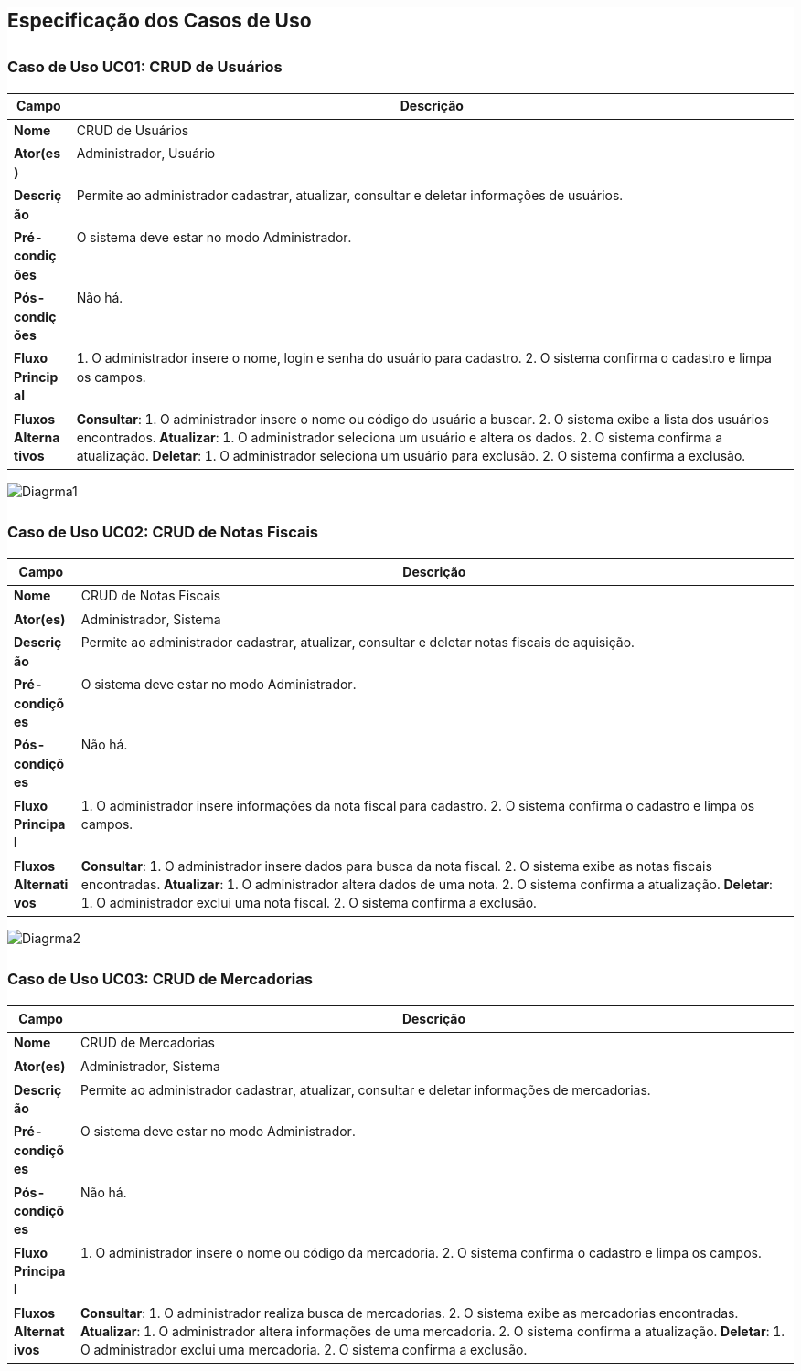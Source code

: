 ## Especificação dos Casos de Uso

### Caso de Uso UC01: CRUD de Usuários

| Campo            | Descrição |
|------------------|-----------|
| **Nome**         | CRUD de Usuários |
| **Ator(es)**     | Administrador, Usuário |
| **Descrição**    | Permite ao administrador cadastrar, atualizar, consultar e deletar informações de usuários. |
| **Pré-condições**| O sistema deve estar no modo Administrador. |
| **Pós-condições**| Não há. |
| **Fluxo Principal** | 1. O administrador insere o nome, login e senha do usuário para cadastro. 2. O sistema confirma o cadastro e limpa os campos. |
| **Fluxos Alternativos** | **Consultar**:  1. O administrador insere o nome ou código do usuário a buscar. 2. O sistema exibe a lista dos usuários encontrados. **Atualizar**: 1. O administrador seleciona um usuário e altera os dados. 2. O sistema confirma a atualização. **Deletar**: 1. O administrador seleciona um usuário para exclusão. 2. O sistema confirma a exclusão. |

![Diagrma1](/case01.png)


### Caso de Uso UC02: CRUD de Notas Fiscais

| Campo            | Descrição |
|------------------|-----------|
| **Nome**         | CRUD de Notas Fiscais |
| **Ator(es)**     | Administrador, Sistema |
| **Descrição**    | Permite ao administrador cadastrar, atualizar, consultar e deletar notas fiscais de aquisição. |
| **Pré-condições**| O sistema deve estar no modo Administrador. |
| **Pós-condições**| Não há. |
| **Fluxo Principal** | 1. O administrador insere informações da nota fiscal para cadastro. 2. O sistema confirma o cadastro e limpa os campos. |
| **Fluxos Alternativos** | **Consultar**: 1. O administrador insere dados para busca da nota fiscal. 2. O sistema exibe as notas fiscais encontradas. **Atualizar**: 1. O administrador altera dados de uma nota. 2. O sistema confirma a atualização. **Deletar**: 1. O administrador exclui uma nota fiscal. 2. O sistema confirma a exclusão. |

![Diagrma2](/case02.png)

### Caso de Uso UC03: CRUD de Mercadorias

| Campo            | Descrição |
|------------------|-----------|
| **Nome**         | CRUD de Mercadorias |
| **Ator(es)**     | Administrador, Sistema |
| **Descrição**    | Permite ao administrador cadastrar, atualizar, consultar e deletar informações de mercadorias. |
| **Pré-condições**| O sistema deve estar no modo Administrador. |
| **Pós-condições**| Não há. |
| **Fluxo Principal** | 1. O administrador insere o nome ou código da mercadoria. 2. O sistema confirma o cadastro e limpa os campos. |
| **Fluxos Alternativos** | **Consultar**: 1. O administrador realiza busca de mercadorias. 2. O sistema exibe as mercadorias encontradas. **Atualizar**: 1. O administrador altera informações de uma mercadoria. 2. O sistema confirma a atualização. **Deletar**: 1. O administrador exclui uma mercadoria. 2. O sistema confirma a exclusão. |
